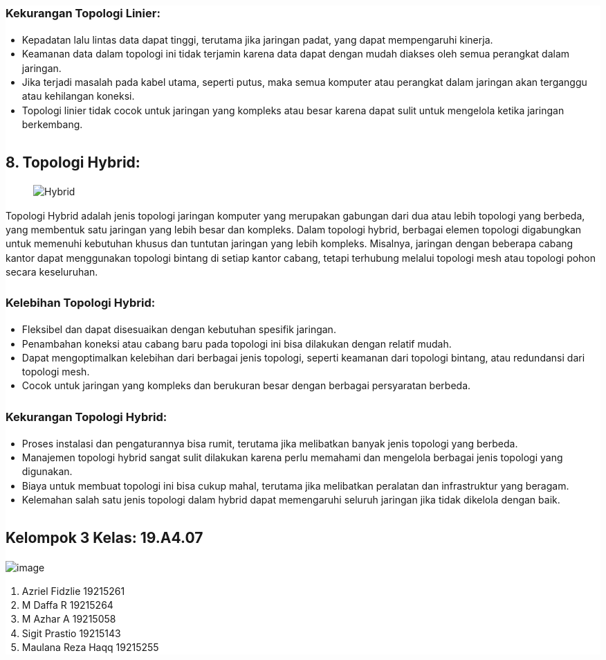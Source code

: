 ### Kekurangan Topologi Linier:
- Kepadatan lalu lintas data dapat tinggi, terutama jika jaringan padat, yang dapat mempengaruhi kinerja.
- Keamanan data dalam topologi ini tidak terjamin karena data dapat dengan mudah diakses oleh semua perangkat dalam jaringan.
- Jika terjadi masalah pada kabel utama, seperti putus, maka semua komputer atau perangkat dalam jaringan akan terganggu atau kehilangan koneksi.
- Topologi linier tidak cocok untuk jaringan yang kompleks atau besar karena dapat sulit untuk mengelola ketika jaringan berkembang.

## 8. Topologi Hybrid:

<figure style="width: 500px height: 300px" class="align-center">
  <img src="https://github.com/azrielbsi/azrielbsi.github.io/assets/126305178/ea2325ba-47be-48a1-833c-197f166ff1f0" alt="Hybrid">
</figure>

Topologi Hybrid adalah jenis topologi jaringan komputer yang merupakan gabungan dari dua atau lebih topologi yang berbeda, yang membentuk satu jaringan yang lebih besar dan kompleks. Dalam topologi hybrid, berbagai elemen topologi digabungkan untuk memenuhi kebutuhan khusus dan tuntutan jaringan yang lebih kompleks. Misalnya, jaringan dengan beberapa cabang kantor dapat menggunakan topologi bintang di setiap kantor cabang, tetapi terhubung melalui topologi mesh atau topologi pohon secara keseluruhan.

### Kelebihan Topologi Hybrid:
- Fleksibel dan dapat disesuaikan dengan kebutuhan spesifik jaringan.
- Penambahan koneksi atau cabang baru pada topologi ini bisa dilakukan dengan relatif mudah.
- Dapat mengoptimalkan kelebihan dari berbagai jenis topologi, seperti keamanan dari topologi bintang, atau redundansi dari topologi mesh.
- Cocok untuk jaringan yang kompleks dan berukuran besar dengan berbagai persyaratan berbeda.

### Kekurangan Topologi Hybrid:
- Proses instalasi dan pengaturannya bisa rumit, terutama jika melibatkan banyak jenis topologi yang berbeda.
- Manajemen topologi hybrid sangat sulit dilakukan karena perlu memahami dan mengelola berbagai jenis topologi yang digunakan.
- Biaya untuk membuat topologi ini bisa cukup mahal, terutama jika melibatkan peralatan dan infrastruktur yang beragam.
- Kelemahan salah satu jenis topologi dalam hybrid dapat memengaruhi seluruh jaringan jika tidak dikelola dengan baik.
  
## Kelompok 3 Kelas: 19.A4.07

![image](https://github.com/azrielbsi/azrielbsi.github.io/assets/126305178/0b0e94ec-ec1d-41d3-925f-4fa19adfaf21)

1. Azriel Fidzlie 19215261
2. M Daffa R 19215264
3. M Azhar A 19215058
4. Sigit Prastio 19215143
5. Maulana Reza Haqq 19215255
